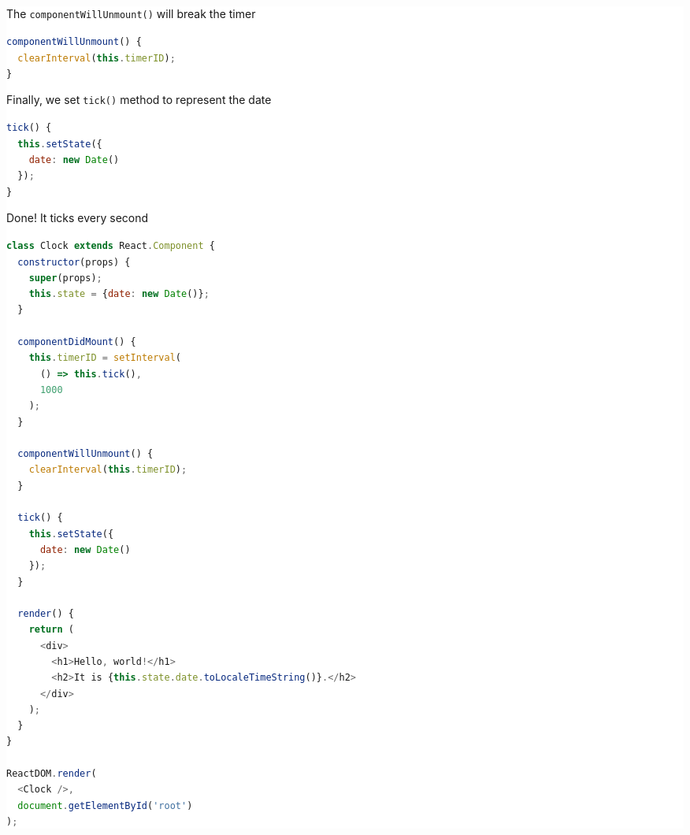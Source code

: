 The `componentWillUnmount()` will break the timer

```js
componentWillUnmount() {
  clearInterval(this.timerID);
}
```

Finally, we set `tick()` method to represent the date

```js
tick() {
  this.setState({
    date: new Date()
  });
}
```

Done! It ticks every second

```js
class Clock extends React.Component {
  constructor(props) {
    super(props);
    this.state = {date: new Date()};
  }

  componentDidMount() {
    this.timerID = setInterval(
      () => this.tick(),
      1000
    );
  }

  componentWillUnmount() {
    clearInterval(this.timerID);
  }

  tick() {
    this.setState({
      date: new Date()
    });
  }

  render() {
    return (
      <div>
        <h1>Hello, world!</h1>
        <h2>It is {this.state.date.toLocaleTimeString()}.</h2>
      </div>
    );
  }
}

ReactDOM.render(
  <Clock />,
  document.getElementById('root')
);
```
